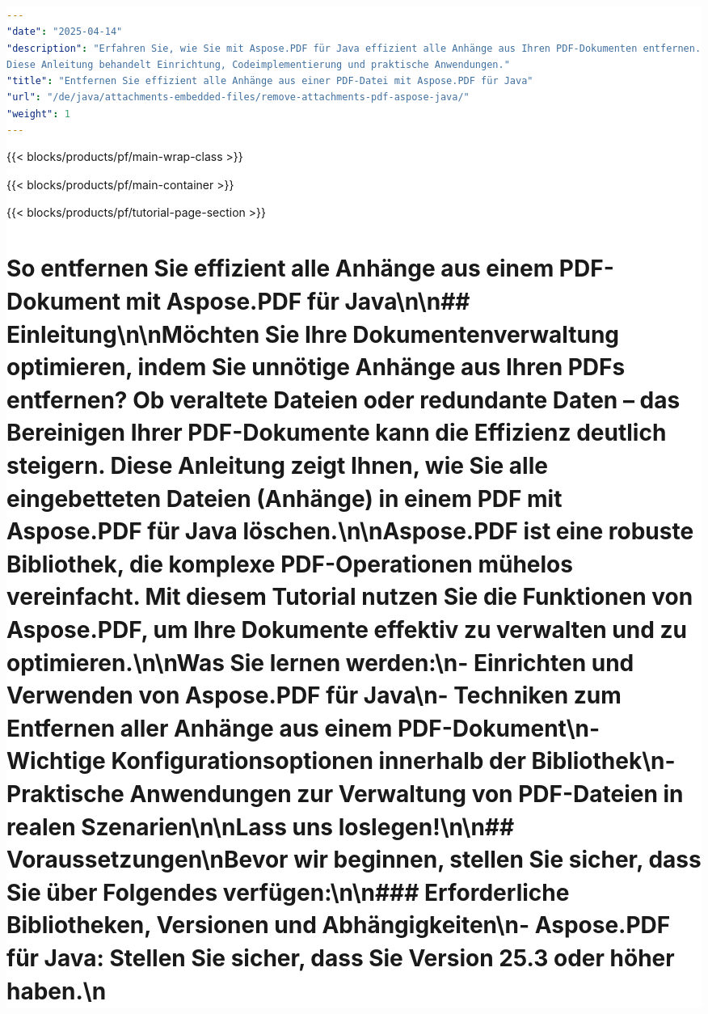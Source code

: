 ```yaml
---
"date": "2025-04-14"
"description": "Erfahren Sie, wie Sie mit Aspose.PDF für Java effizient alle Anhänge aus Ihren PDF-Dokumenten entfernen. Diese Anleitung behandelt Einrichtung, Codeimplementierung und praktische Anwendungen."
"title": "Entfernen Sie effizient alle Anhänge aus einer PDF-Datei mit Aspose.PDF für Java"
"url": "/de/java/attachments-embedded-files/remove-attachments-pdf-aspose-java/"
"weight": 1
---
```


{{< blocks/products/pf/main-wrap-class >}}

{{< blocks/products/pf/main-container >}}

{{< blocks/products/pf/tutorial-page-section >}}
# So entfernen Sie effizient alle Anhänge aus einem PDF-Dokument mit Aspose.PDF für Java\n\n## Einleitung\n\nMöchten Sie Ihre Dokumentenverwaltung optimieren, indem Sie unnötige Anhänge aus Ihren PDFs entfernen? Ob veraltete Dateien oder redundante Daten – das Bereinigen Ihrer PDF-Dokumente kann die Effizienz deutlich steigern. Diese Anleitung zeigt Ihnen, wie Sie alle eingebetteten Dateien (Anhänge) in einem PDF mit Aspose.PDF für Java löschen.\n\nAspose.PDF ist eine robuste Bibliothek, die komplexe PDF-Operationen mühelos vereinfacht. Mit diesem Tutorial nutzen Sie die Funktionen von Aspose.PDF, um Ihre Dokumente effektiv zu verwalten und zu optimieren.\n\n**Was Sie lernen werden:**\n- Einrichten und Verwenden von Aspose.PDF für Java\n- Techniken zum Entfernen aller Anhänge aus einem PDF-Dokument\n- Wichtige Konfigurationsoptionen innerhalb der Bibliothek\n- Praktische Anwendungen zur Verwaltung von PDF-Dateien in realen Szenarien\n\nLass uns loslegen!\n\n## Voraussetzungen\nBevor wir beginnen, stellen Sie sicher, dass Sie über Folgendes verfügen:\n\n### Erforderliche Bibliotheken, Versionen und Abhängigkeiten\n- **Aspose.PDF für Java**: Stellen Sie sicher, dass Sie Version 25.3 oder höher haben.\n  